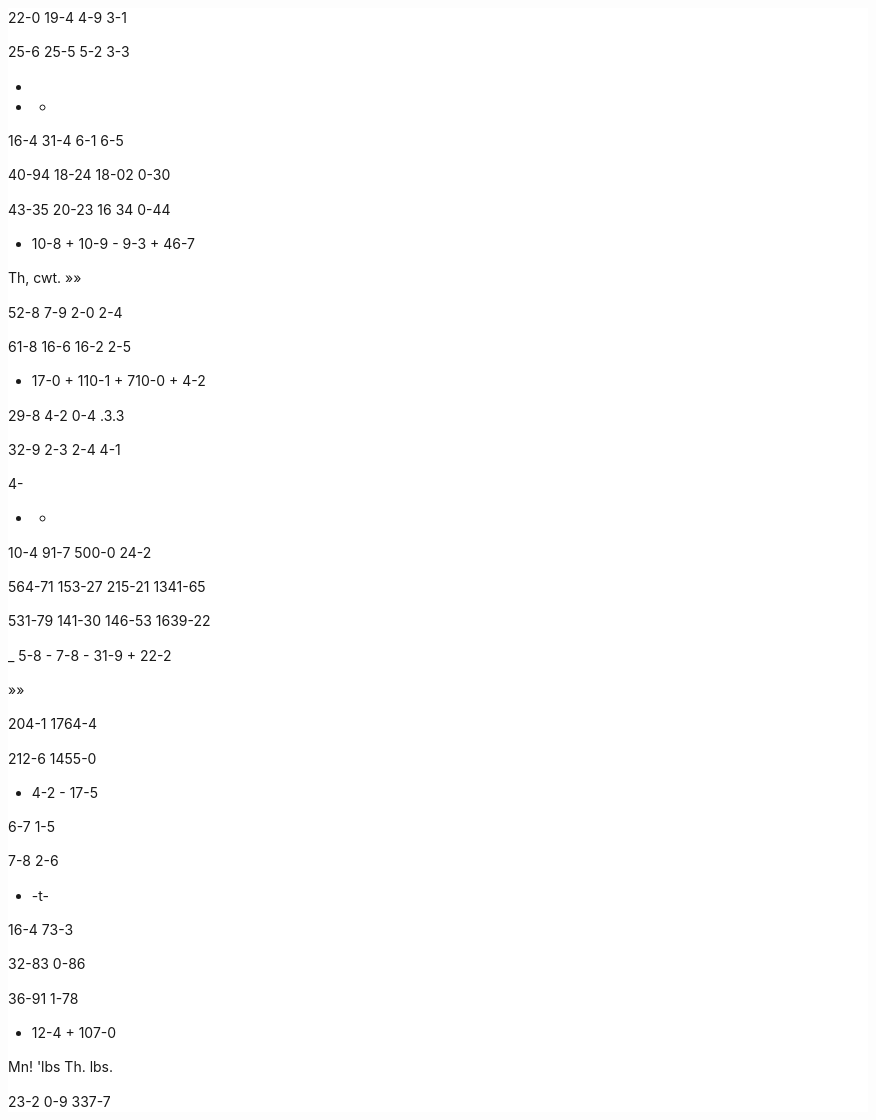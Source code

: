 22-0 19-4 4-9 3-1

25-6 25-5 5-2 3-3

+

+ +

16-4 31-4 6-1 6-5

40-94 18-24 18-02 0-30

43-35 20-23 16 34 0-44

+ 10-8 + 10-9 - 9-3 + 46-7

Th, cwt. »»

52-8 7-9 2-0 2-4

61-8 16-6 16-2 2-5

+ 17-0 + 110-1 + 710-0 + 4-2

29-8 4-2 0-4 .3.3

32-9 2-3 2-4 4-1

4-

+ +

10-4 91-7 500-0 24-2

564-71 153-27 215-21 1341-65

531-79 141-30 146-53 1639-22

_ 5-8 - 7-8 - 31-9 + 22-2

»»

204-1 1764-4

212-6 1455-0

+ 4-2 - 17-5

6-7 1-5

7-8 2-6

+ -t-

16-4 73-3

32-83 0-86

36-91 1-78

+ 12-4 + 107-0

Mn! 'lbs Th. lbs.

23-2 0-9 337-7
